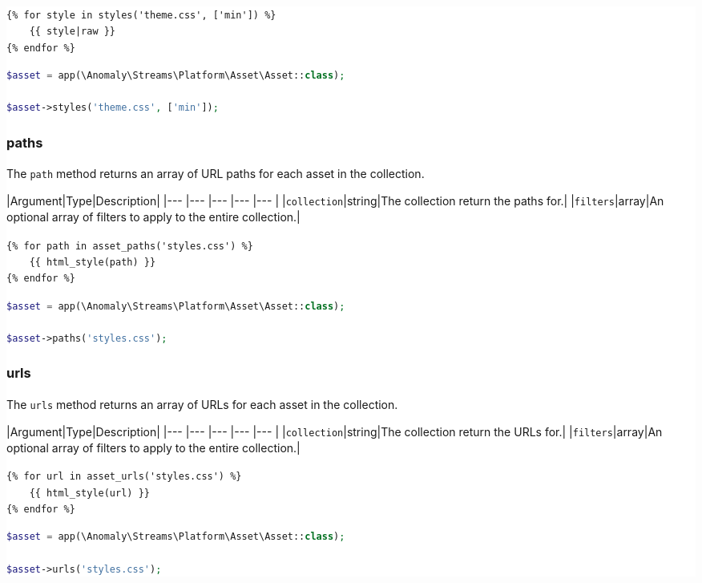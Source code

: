 ```twig
{% for style in styles('theme.css', ['min']) %}
    {{ style|raw }}
{% endfor %}
```

```php
$asset = app(\Anomaly\Streams\Platform\Asset\Asset::class);

$asset->styles('theme.css', ['min']);
```

### paths

The `path` method returns an array of URL paths for each asset in the collection.

|Argument|Type|Description|
|--- |--- |--- |--- |--- |
|`collection`|string|The collection return the paths for.|
|`filters`|array|An optional array of filters to apply to the entire collection.|

```twig
{% for path in asset_paths('styles.css') %}
    {{ html_style(path) }}
{% endfor %}
```

```php
$asset = app(\Anomaly\Streams\Platform\Asset\Asset::class);

$asset->paths('styles.css');
```

### urls

The `urls` method returns an array of URLs for each asset in the collection.

|Argument|Type|Description|
|--- |--- |--- |--- |--- |
|`collection`|string|The collection return the URLs for.|
|`filters`|array|An optional array of filters to apply to the entire collection.|

```twig
{% for url in asset_urls('styles.css') %}
    {{ html_style(url) }}
{% endfor %}
```

```php
$asset = app(\Anomaly\Streams\Platform\Asset\Asset::class);

$asset->urls('styles.css');
```

